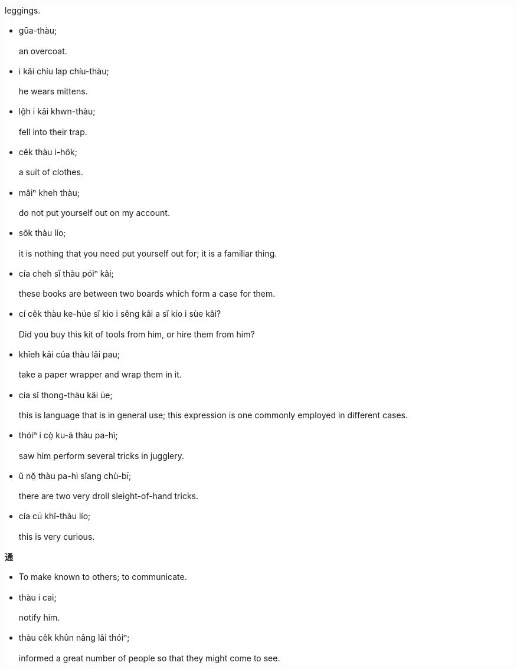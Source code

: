   leggings.

- gūa-thàu;

  an overcoat.

- i kâi chíu lap chíu-thàu;

  he wears mittens.

- lô̤h i kâi khwn-thàu;

  fell into their trap.

- cêk thàu i-hôk;

  a suit of clothes.

- mâiⁿ kheh thàu;

  do not put yourself out on my account.

- sôk thàu lío;

  it is nothing that you need put yourself out for; it is a familiar thing.

- cía cheh sĭ thàu póiⁿ kâi;

  these books are between two boards which form a case for them.

- cí cêk thàu ke-húe sĭ kio i sêng kâi a sĭ kio i sùe kâi?

  Did you buy this kit of tools from him, or hire them from him?

- khîeh kâi cúa thàu lâi pau;

  take a paper wrapper and wrap them in it.

- cía sĭ thong-thàu kâi ūe;

  this is language that is in general use; this expression is one commonly employed in different cases.

- thóiⁿ i cò̤ ku-ā thàu pa-hì;

  saw him perform several tricks in jugglery.

- ŭ nŏ̤ thàu pa-hì sĭang chù-bī;

  there are two very droll sleight-of-hand tricks.

- cía cū khî-thàu lío;

  this is very curious.

**通**
- To make known to others; to communicate.

- thàu i cai;

  notify him.

- thàu cêk khûn nâng lâi thóiⁿ;

  informed a great number of people so that they might come to see.
